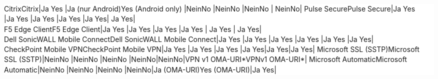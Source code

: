 <span data-ttu-id="c16cc-142">Citrix</span><span class="sxs-lookup"><span data-stu-id="c16cc-142">Citrix</span></span>|<span data-ttu-id="c16cc-143">Ja </span><span class="sxs-lookup"><span data-stu-id="c16cc-143">Yes</span></span> |<span data-ttu-id="c16cc-144">Ja (nur Android)</span><span class="sxs-lookup"><span data-stu-id="c16cc-144">Yes (Android only)</span></span>   |<span data-ttu-id="c16cc-145">Nein</span><span class="sxs-lookup"><span data-stu-id="c16cc-145">No</span></span>  |<span data-ttu-id="c16cc-146">Nein</span><span class="sxs-lookup"><span data-stu-id="c16cc-146">No</span></span>  |<span data-ttu-id="c16cc-147">Nein</span><span class="sxs-lookup"><span data-stu-id="c16cc-147">No</span></span> | <span data-ttu-id="c16cc-148">Nein</span><span class="sxs-lookup"><span data-stu-id="c16cc-148">No</span></span>|
<span data-ttu-id="c16cc-149">Pulse Secure</span><span class="sxs-lookup"><span data-stu-id="c16cc-149">Pulse Secure</span></span>|<span data-ttu-id="c16cc-150">Ja </span><span class="sxs-lookup"><span data-stu-id="c16cc-150">Yes</span></span>  |<span data-ttu-id="c16cc-151">Ja </span><span class="sxs-lookup"><span data-stu-id="c16cc-151">Yes</span></span> |<span data-ttu-id="c16cc-152">Ja </span><span class="sxs-lookup"><span data-stu-id="c16cc-152">Yes</span></span>   |<span data-ttu-id="c16cc-153">Ja </span><span class="sxs-lookup"><span data-stu-id="c16cc-153">Yes</span></span>  |<span data-ttu-id="c16cc-154">Ja </span><span class="sxs-lookup"><span data-stu-id="c16cc-154">Yes</span></span>| <span data-ttu-id="c16cc-155">Ja </span><span class="sxs-lookup"><span data-stu-id="c16cc-155">Yes</span></span>|        
<span data-ttu-id="c16cc-156">F5 Edge Client</span><span class="sxs-lookup"><span data-stu-id="c16cc-156">F5 Edge Client</span></span>|<span data-ttu-id="c16cc-157">Ja </span><span class="sxs-lookup"><span data-stu-id="c16cc-157">Yes</span></span> |<span data-ttu-id="c16cc-158">Ja </span><span class="sxs-lookup"><span data-stu-id="c16cc-158">Yes</span></span> |<span data-ttu-id="c16cc-159">Ja </span><span class="sxs-lookup"><span data-stu-id="c16cc-159">Yes</span></span> |<span data-ttu-id="c16cc-160">Ja </span><span class="sxs-lookup"><span data-stu-id="c16cc-160">Yes</span></span>  |   <span data-ttu-id="c16cc-161">Ja </span><span class="sxs-lookup"><span data-stu-id="c16cc-161">Yes</span></span> |  <span data-ttu-id="c16cc-162">Ja </span><span class="sxs-lookup"><span data-stu-id="c16cc-162">Yes</span></span>|   
<span data-ttu-id="c16cc-163">Dell SonicWALL Mobile Connect</span><span class="sxs-lookup"><span data-stu-id="c16cc-163">Dell SonicWALL Mobile Connect</span></span>|<span data-ttu-id="c16cc-164">Ja </span><span class="sxs-lookup"><span data-stu-id="c16cc-164">Yes</span></span> |<span data-ttu-id="c16cc-165">Ja </span><span class="sxs-lookup"><span data-stu-id="c16cc-165">Yes</span></span> |<span data-ttu-id="c16cc-166">Ja </span><span class="sxs-lookup"><span data-stu-id="c16cc-166">Yes</span></span> |<span data-ttu-id="c16cc-167">Ja </span><span class="sxs-lookup"><span data-stu-id="c16cc-167">Yes</span></span> |<span data-ttu-id="c16cc-168">Ja </span><span class="sxs-lookup"><span data-stu-id="c16cc-168">Yes</span></span> |<span data-ttu-id="c16cc-169">Ja </span><span class="sxs-lookup"><span data-stu-id="c16cc-169">Yes</span></span>|         
<span data-ttu-id="c16cc-170">CheckPoint Mobile VPN</span><span class="sxs-lookup"><span data-stu-id="c16cc-170">CheckPoint Mobile VPN</span></span>|<span data-ttu-id="c16cc-171">Ja </span><span class="sxs-lookup"><span data-stu-id="c16cc-171">Yes</span></span> |<span data-ttu-id="c16cc-172">Ja </span><span class="sxs-lookup"><span data-stu-id="c16cc-172">Yes</span></span> |<span data-ttu-id="c16cc-173">Ja </span><span class="sxs-lookup"><span data-stu-id="c16cc-173">Yes</span></span> |<span data-ttu-id="c16cc-174">Ja </span><span class="sxs-lookup"><span data-stu-id="c16cc-174">Yes</span></span>|<span data-ttu-id="c16cc-175">Ja </span><span class="sxs-lookup"><span data-stu-id="c16cc-175">Yes</span></span>|<span data-ttu-id="c16cc-176">Ja </span><span class="sxs-lookup"><span data-stu-id="c16cc-176">Yes</span></span>|
<span data-ttu-id="c16cc-177">Microsoft SSL (SSTP)</span><span class="sxs-lookup"><span data-stu-id="c16cc-177">Microsoft SSL (SSTP)</span></span>|<span data-ttu-id="c16cc-178">Nein</span><span class="sxs-lookup"><span data-stu-id="c16cc-178">No</span></span> |<span data-ttu-id="c16cc-179">Nein</span><span class="sxs-lookup"><span data-stu-id="c16cc-179">No</span></span> |<span data-ttu-id="c16cc-180">Nein</span><span class="sxs-lookup"><span data-stu-id="c16cc-180">No</span></span> |<span data-ttu-id="c16cc-181">Nein</span><span class="sxs-lookup"><span data-stu-id="c16cc-181">No</span></span>|<span data-ttu-id="c16cc-182">Nein</span><span class="sxs-lookup"><span data-stu-id="c16cc-182">No</span></span>|<span data-ttu-id="c16cc-183">VPN v1 OMA-URI\*</span><span class="sxs-lookup"><span data-stu-id="c16cc-183">VPNv1 OMA-URI\*</span></span>|
<span data-ttu-id="c16cc-184">Microsoft Automatic</span><span class="sxs-lookup"><span data-stu-id="c16cc-184">Microsoft Automatic</span></span>|<span data-ttu-id="c16cc-185">Nein</span><span class="sxs-lookup"><span data-stu-id="c16cc-185">No</span></span> |<span data-ttu-id="c16cc-186">Nein</span><span class="sxs-lookup"><span data-stu-id="c16cc-186">No</span></span> |<span data-ttu-id="c16cc-187">Nein</span><span class="sxs-lookup"><span data-stu-id="c16cc-187">No</span></span> |<span data-ttu-id="c16cc-188">Nein</span><span class="sxs-lookup"><span data-stu-id="c16cc-188">No</span></span>|<span data-ttu-id="c16cc-189">Ja (OMA-URI)</span><span class="sxs-lookup"><span data-stu-id="c16cc-189">Yes (OMA-URI)</span></span>|<span data-ttu-id="c16cc-190">Ja </span><span class="sxs-lookup"><span data-stu-id="c16cc-190">Yes</span></span>|